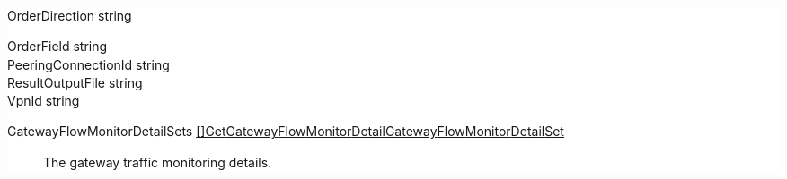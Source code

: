 <a data-swiftype-name="resource-property" data-swiftype-type="text" href="#orderdirection_csharp" style="color: inherit; text-decoration: inherit;">Order<wbr>Direction</a>
</span>
        <span class="property-indicator"></span>
        <span class="property-type">string</span>
    </dt>
    <dd></dd><dt class="property-"
            title="">
        <span id="orderfield_csharp">
<a data-swiftype-name="resource-property" data-swiftype-type="text" href="#orderfield_csharp" style="color: inherit; text-decoration: inherit;">Order<wbr>Field</a>
</span>
        <span class="property-indicator"></span>
        <span class="property-type">string</span>
    </dt>
    <dd></dd><dt class="property-"
            title="">
        <span id="peeringconnectionid_csharp">
<a data-swiftype-name="resource-property" data-swiftype-type="text" href="#peeringconnectionid_csharp" style="color: inherit; text-decoration: inherit;">Peering<wbr>Connection<wbr>Id</a>
</span>
        <span class="property-indicator"></span>
        <span class="property-type">string</span>
    </dt>
    <dd></dd><dt class="property-"
            title="">
        <span id="resultoutputfile_csharp">
<a data-swiftype-name="resource-property" data-swiftype-type="text" href="#resultoutputfile_csharp" style="color: inherit; text-decoration: inherit;">Result<wbr>Output<wbr>File</a>
</span>
        <span class="property-indicator"></span>
        <span class="property-type">string</span>
    </dt>
    <dd></dd><dt class="property-"
            title="">
        <span id="vpnid_csharp">
<a data-swiftype-name="resource-property" data-swiftype-type="text" href="#vpnid_csharp" style="color: inherit; text-decoration: inherit;">Vpn<wbr>Id</a>
</span>
        <span class="property-indicator"></span>
        <span class="property-type">string</span>
    </dt>
    <dd></dd></dl>
</pulumi-choosable>
</div>

<div>
<pulumi-choosable type="language" values="go">
<dl class="resources-properties"><dt class="property-"
            title="">
        <span id="gatewayflowmonitordetailsets_go">
<a data-swiftype-name="resource-property" data-swiftype-type="text" href="#gatewayflowmonitordetailsets_go" style="color: inherit; text-decoration: inherit;">Gateway<wbr>Flow<wbr>Monitor<wbr>Detail<wbr>Sets</a>
</span>
        <span class="property-indicator"></span>
        <span class="property-type"><a href="#getgatewayflowmonitordetailgatewayflowmonitordetailset">[]Get<wbr>Gateway<wbr>Flow<wbr>Monitor<wbr>Detail<wbr>Gateway<wbr>Flow<wbr>Monitor<wbr>Detail<wbr>Set</a></span>
    </dt>
    <dd><p>The gateway traffic monitoring details.</p>
</dd><dt class="property-"
            title="">
        <span id="id_go">